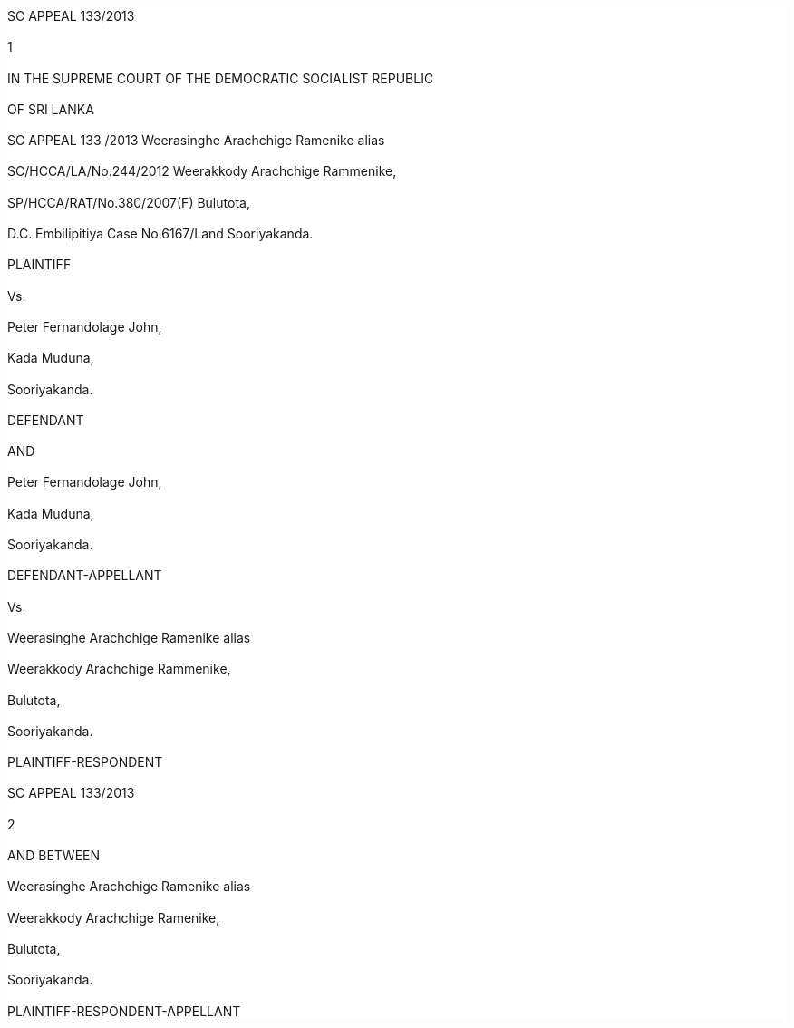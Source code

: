 SC APPEAL 133/2013

1

IN THE SUPREME COURT OF THE DEMOCRATIC SOCIALIST REPUBLIC

OF SRI LANKA

SC APPEAL 133 /2013 Weerasinghe Arachchige Ramenike alias

SC/HCCA/LA/No.244/2012 Weerakkody Arachchige Rammenike,

SP/HCCA/RAT/No.380/2007(F) Bulutota,

D.C. Embilipitiya Case No.6167/Land Sooriyakanda.

PLAINTIFF

Vs.

Peter Fernandolage John,

Kada Muduna,

Sooriyakanda.

DEFENDANT

AND

Peter Fernandolage John,

Kada Muduna,

Sooriyakanda.

DEFENDANT-APPELLANT

Vs.

Weerasinghe Arachchige Ramenike alias

Weerakkody Arachchige Rammenike,

Bulutota,

Sooriyakanda.

PLAINTIFF-RESPONDENT

SC APPEAL 133/2013

2

AND BETWEEN

Weerasinghe Arachchige Ramenike alias

Weerakkody Arachchige Ramenike,

Bulutota,

Sooriyakanda.

PLAINTIFF-RESPONDENT-APPELLANT
